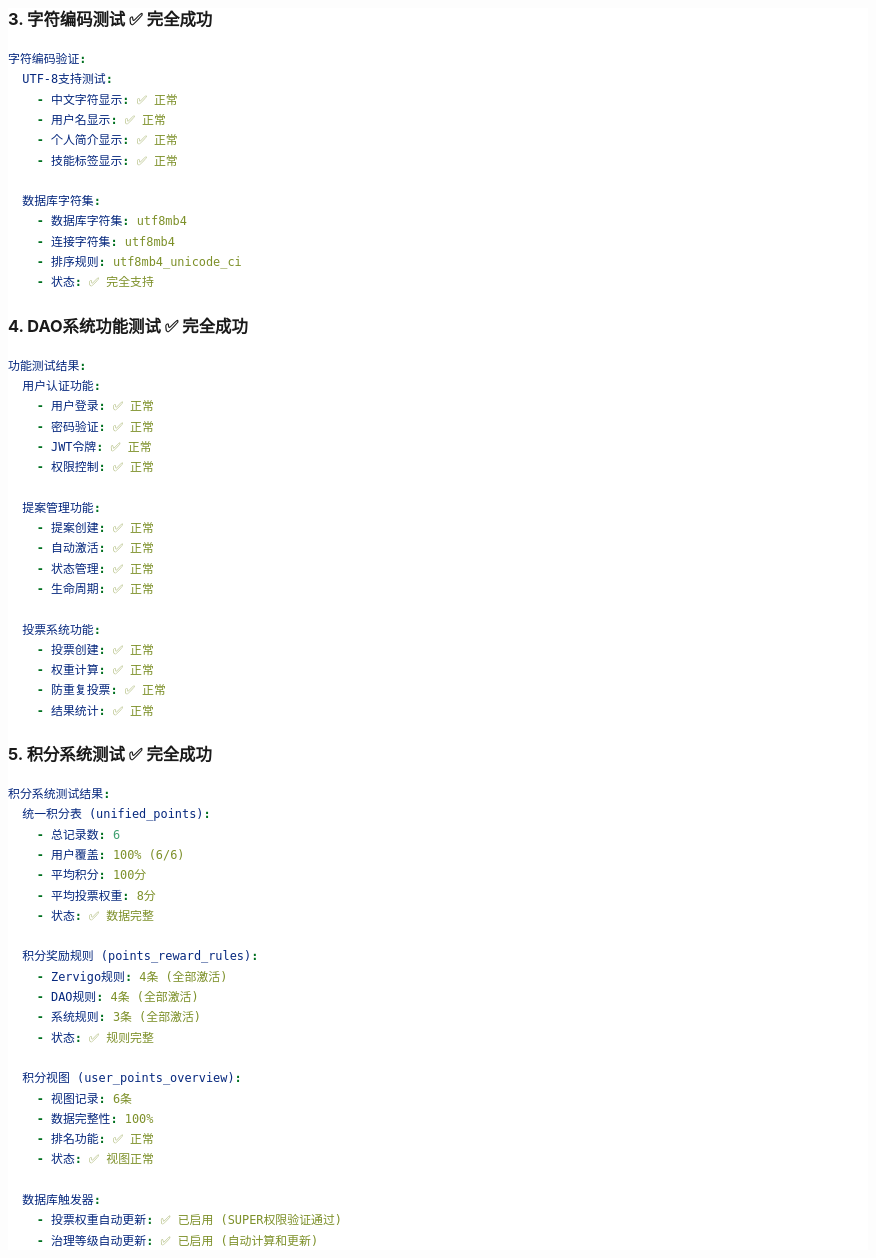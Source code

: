 ### 3. 字符编码测试 ✅ **完全成功**
```yaml
字符编码验证:
  UTF-8支持测试:
    - 中文字符显示: ✅ 正常
    - 用户名显示: ✅ 正常
    - 个人简介显示: ✅ 正常
    - 技能标签显示: ✅ 正常
  
  数据库字符集:
    - 数据库字符集: utf8mb4
    - 连接字符集: utf8mb4
    - 排序规则: utf8mb4_unicode_ci
    - 状态: ✅ 完全支持
```

### 4. DAO系统功能测试 ✅ **完全成功**
```yaml
功能测试结果:
  用户认证功能:
    - 用户登录: ✅ 正常
    - 密码验证: ✅ 正常
    - JWT令牌: ✅ 正常
    - 权限控制: ✅ 正常
  
  提案管理功能:
    - 提案创建: ✅ 正常
    - 自动激活: ✅ 正常
    - 状态管理: ✅ 正常
    - 生命周期: ✅ 正常
  
  投票系统功能:
    - 投票创建: ✅ 正常
    - 权重计算: ✅ 正常
    - 防重复投票: ✅ 正常
    - 结果统计: ✅ 正常
```

### 5. 积分系统测试 ✅ **完全成功**
```yaml
积分系统测试结果:
  统一积分表 (unified_points):
    - 总记录数: 6
    - 用户覆盖: 100% (6/6)
    - 平均积分: 100分
    - 平均投票权重: 8分
    - 状态: ✅ 数据完整
  
  积分奖励规则 (points_reward_rules):
    - Zervigo规则: 4条 (全部激活)
    - DAO规则: 4条 (全部激活)
    - 系统规则: 3条 (全部激活)
    - 状态: ✅ 规则完整
  
  积分视图 (user_points_overview):
    - 视图记录: 6条
    - 数据完整性: 100%
    - 排名功能: ✅ 正常
    - 状态: ✅ 视图正常
  
  数据库触发器:
    - 投票权重自动更新: ✅ 已启用 (SUPER权限验证通过)
    - 治理等级自动更新: ✅ 已启用 (自动计算和更新)
```